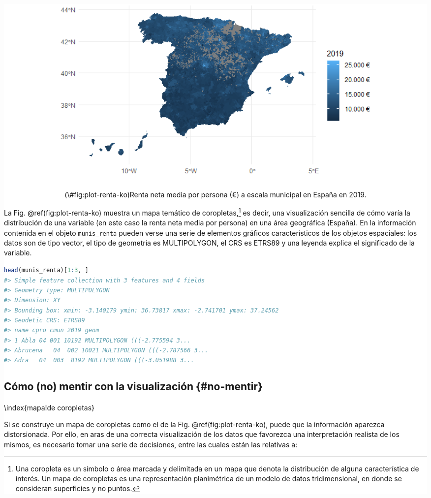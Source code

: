 
<div class="figure" style="text-align: center">
<img src="img/renta-ko.png" alt="Renta neta media por persona (€) a escala municipal en España en 2019." width="75%" />
<p class="caption">(\#fig:plot-renta-ko)Renta neta media por persona (€) a escala municipal en España en 2019.</p>
</div>


La Fig. \@ref(fig:plot-renta-ko) muestra un mapa temático de coropletas,[^Note-cloropeta] es decir, una visualización sencilla de cómo varía la distribución de una variable (en este caso la renta neta media por persona) en una área geográfica (España). En la información contenida en el objeto `munis_renta` pueden verse una serie de elementos gráficos característicos de los objetos espaciales: los datos son de tipo vector, el tipo de geometría es MULTIPOLYGON, el CRS es ETRS89 y una leyenda explica el significado de la variable.

[^Note-cloropeta]: Una coropleta es un símbolo o área marcada y delimitada en un mapa que denota la distribución de alguna característica de interés. Un mapa de coropletas es una representación planimétrica de un modelo de datos tridimensional, en donde se consideran superficies y no puntos.




```r
head(munis_renta)[1:3, ]
#> Simple feature collection with 3 features and 4 fields
#> Geometry type: MULTIPOLYGON
#> Dimension: XY
#> Bounding box: xmin: -3.140179 ymin: 36.73817 xmax: -2.741701 ymax: 37.24562
#> Geodetic CRS: ETRS89
#> name cpro cmun 2019 geom
#> 1 Abla 04 001 10192 MULTIPOLYGON (((-2.775594 3...
#> Abrucena   04  002 10021 MULTIPOLYGON (((-2.787566 3...
#> Adra   04  003  8192 MULTIPOLYGON (((-3.051988 3...
```

## Cómo (no) mentir con la visualización {#no-mentir}

\index{mapa!de coropletas}


Si se construye un mapa de coropletas como el de la Fig. \@ref(fig:plot-renta-ko), puede que la información aparezca distorsionada. Por ello, en aras de una correcta visualización de los datos que favorezca una interpretación realista de los mismos, es necesario tomar una serie de decisiones, entre las cuales están las relativas a:


[^diego]: Quisiera agradecer a Diego Hernangómez la ayuda prestada en la elaboración de este capítulo.
[^chap-40-dist-angular]: Distancia del arco que une dos puntos, medida en grados o radianes.
[^190040_visual_geo_datos-1]: Un análisis detallado puede verse en [@hernangomez_fernandezaviles_2022](https://mdsr-2122-visualizacion.netlify.app/).
[^190040_visual_geo_datos-2]: Un análisis detallado puede verse en [@hernangomez_fernandezaviles_2022](https://mdsr-2122-visualizacion.netlify.app/).
[^Note-espaciotemporal]: En especial la interacción espacio-tiempo que da lugar a los datos espaciotemporales.